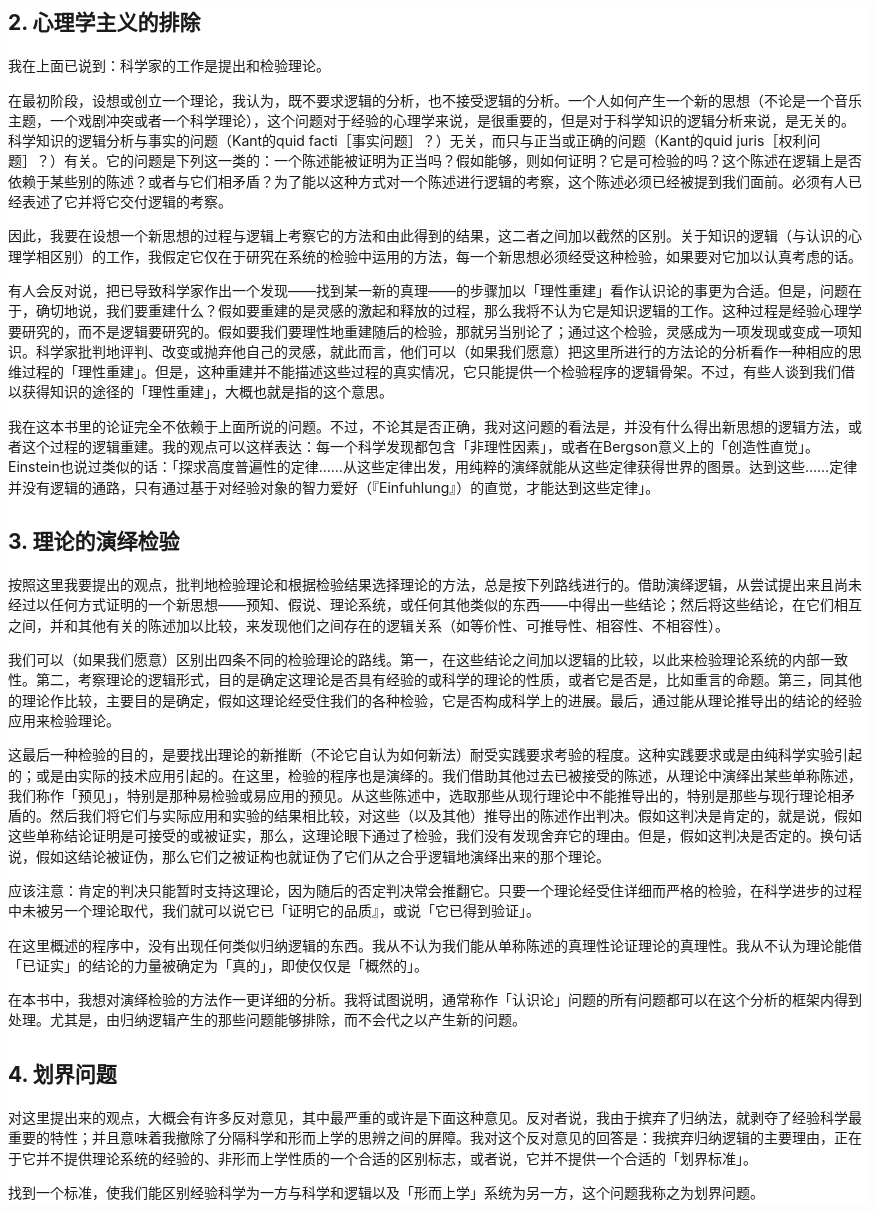 

## 2. 心理学主义的排除


我在上面已说到：科学家的工作是提出和检验理论。

在最初阶段，设想或创立一个理论，我认为，既不要求逻辑的分析，也不接受逻辑的分析。一个人如何产生一个新的思想（不论是一个音乐主题，一个戏剧冲突或者一个科学理论），这个问题对于经验的心理学来说，是很重要的，但是对于科学知识的逻辑分析来说，是无关的。科学知识的逻辑分析与事实的问题（Kant的quid facti［事实问题］？）无关，而只与正当或正确的问题（Kant的quid juris［权利问题］？）有关。它的问题是下列这一类的：一个陈述能被证明为正当吗？假如能够，则如何证明？它是可检验的吗？这个陈述在逻辑上是否依赖于某些别的陈述？或者与它们相矛盾？为了能以这种方式对一个陈述进行逻辑的考察，这个陈述必须已经被提到我们面前。必须有人已经表述了它并将它交付逻辑的考察。

因此，我要在设想一个新思想的过程与逻辑上考察它的方法和由此得到的结果，这二者之间加以截然的区别。关于知识的逻辑（与认识的心理学相区别）的工作，我假定它仅在于研究在系统的检验中运用的方法，每一个新思想必须经受这种检验，如果要对它加以认真考虑的话。

有人会反对说，把已导致科学家作出一个发现——找到某一新的真理——的步骤加以「理性重建」看作认识论的事更为合适。但是，问题在于，确切地说，我们要重建什么？假如要重建的是灵感的激起和释放的过程，那么我将不认为它是知识逻辑的工作。这种过程是经验心理学要研究的，而不是逻辑要研究的。假如要我们要理性地重建随后的检验，那就另当别论了；通过这个检验，灵感成为一项发现或变成一项知识。科学家批判地评判、改变或抛弃他自己的灵感，就此而言，他们可以（如果我们愿意）把这里所进行的方法论的分析看作一种相应的思维过程的「理性重建」。但是，这种重建并不能描述这些过程的真实情况，它只能提供一个检验程序的逻辑骨架。不过，有些人谈到我们借以获得知识的途径的「理性重建」，大概也就是指的这个意思。

我在这本书里的论证完全不依赖于上面所说的问题。不过，不论其是否正确，我对这问题的看法是，并没有什么得出新思想的逻辑方法，或者这个过程的逻辑重建。我的观点可以这样表达：每一个科学发现都包含「非理性因素」，或者在Bergson意义上的「创造性直觉」。Einstein也说过类似的话：「探求高度普遍性的定律……从这些定律出发，用纯粹的演绎就能从这些定律获得世界的图景。达到这些……定律并没有逻辑的通路，只有通过基于对经验对象的智力爱好（『Einfuhlung』）的直觉，才能达到这些定律」。





## 3. 理论的演绎检验


按照这里我要提出的观点，批判地检验理论和根据检验结果选择理论的方法，总是按下列路线进行的。借助演绎逻辑，从尝试提出来且尚未经过以任何方式证明的一个新思想——预知、假说、理论系统，或任何其他类似的东西——中得出一些结论；然后将这些结论，在它们相互之间，并和其他有关的陈述加以比较，来发现他们之间存在的逻辑关系（如等价性、可推导性、相容性、不相容性）。

我们可以（如果我们愿意）区别出四条不同的检验理论的路线。第一，在这些结论之间加以逻辑的比较，以此来检验理论系统的内部一致性。第二，考察理论的逻辑形式，目的是确定这理论是否具有经验的或科学的理论的性质，或者它是否是，比如重言的命题。第三，同其他的理论作比较，主要目的是确定，假如这理论经受住我们的各种检验，它是否构成科学上的进展。最后，通过能从理论推导出的结论的经验应用来检验理论。

这最后一种检验的目的，是要找出理论的新推断（不论它自认为如何新法）耐受实践要求考验的程度。这种实践要求或是由纯科学实验引起的；或是由实际的技术应用引起的。在这里，检验的程序也是演绎的。我们借助其他过去已被接受的陈述，从理论中演绎出某些单称陈述，我们称作「预见」，特别是那种易检验或易应用的预见。从这些陈述中，选取那些从现行理论中不能推导出的，特别是那些与现行理论相矛盾的。然后我们将它们与实际应用和实验的结果相比较，对这些（以及其他）推导出的陈述作出判决。假如这判决是肯定的，就是说，假如这些单称结论证明是可接受的或被证实，那么，这理论眼下通过了检验，我们没有发现舍弃它的理由。但是，假如这判决是否定的。换句话说，假如这结论被证伪，那么它们之被证构也就证伪了它们从之合乎逻辑地演绎出来的那个理论。

应该注意：肯定的判决只能暂时支持这理论，因为随后的否定判决常会推翻它。只要一个理论经受住详细而严格的检验，在科学进步的过程中未被另一个理论取代，我们就可以说它已「证明它的品质』，或说「它已得到验证」。

在这里概述的程序中，没有出现任何类似归纳逻辑的东西。我从不认为我们能从单称陈述的真理性论证理论的真理性。我从不认为理论能借「已证实」的结论的力量被确定为「真的」，即使仅仅是「概然的」。

在本书中，我想对演绎检验的方法作一更详细的分析。我将试图说明，通常称作「认识论」问题的所有问题都可以在这个分析的框架内得到处理。尤其是，由归纳逻辑产生的那些问题能够排除，而不会代之以产生新的问题。





## 4. 划界问题


对这里提出来的观点，大概会有许多反对意见，其中最严重的或许是下面这种意见。反对者说，我由于摈弃了归纳法，就剥夺了经验科学最重要的特性；并且意味着我撤除了分隔科学和形而上学的思辨之间的屏障。我对这个反对意见的回答是：我摈弃归纳逻辑的主要理由，正在于它并不提供理论系统的经验的、非形而上学性质的一个合适的区别标志，或者说，它并不提供一个合适的「划界标准」。

找到一个标准，使我们能区别经验科学为一方与科学和逻辑以及「形而上学」系统为另一方，这个问题我称之为划界问题。
